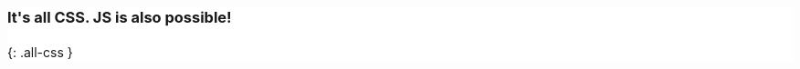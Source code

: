 ### It's all CSS. JS is also possible!
{: .all-css }

<style>

.all-css {
  margin-top: 175px;
}

@keyframes spinsun {
  0% { transform: rotate(0); }
  100%   { transform: rotate(-360deg); }
}
@keyframes shadow {
  0% { background-position: 130% 0%; }
  33%{ background-position: 50% 0%; }
  55% { background-position: 0% 0%; }
  80%{ background-position: -50% 0%; }
  100%{ background-position: -50% 0%; }
}
@keyframes orbitmercury {
  0% { z-index:2; transform: rotateY(0); }
  49% { z-index:2; }
  50% { z-index:-2; }
  99% { z-index:-2; }
  100%   { z-index:2; transform: rotateY(360deg); }
}
@keyframes orbitvenus {
  0% { z-index:3; transform: rotateY(0); }
  49% { z-index:3; }
  50% { z-index:-3; }
  99% { z-index:-3; }
  100%   { z-index:3; transform: rotateY(360deg); }
}
@keyframes orbitearth {
  0% { z-index:4; transform: rotateY(0); }
  49% {z-index:4;}
  50% {z-index:-4;}
  99% {z-index:-4;}
  100%   { z-index:4; transform: rotateY(360deg);}
}
@keyframes orbitmars {
  0% { z-index:5; transform: rotateY(0); }
  49% { z-index:5; }
  50% { z-index:-5; }
  99% { z-index:-5; }
  100%   { z-index:5; transform: rotateY(360deg); }
}
@keyframes orbitjupiter {
  0% { z-index:6; transform: rotateY(270); }
  49% { z-index:6; }
  50% { z-index:-6; }
  99% { z-index:-6; }
  100%   { z-index:6; transform: rotateY(360deg); }
}
@keyframes orbitsaturn {
  0% { z-index:7; transform: rotateY(270); }
  49% { z-index:7; }
  50% { z-index:-7; }
  99% { z-index:-7; }
  100%   { z-index:7; transform: rotateY(360deg); }
}
/* Keep planet image flat */
@keyframes anti-spin {